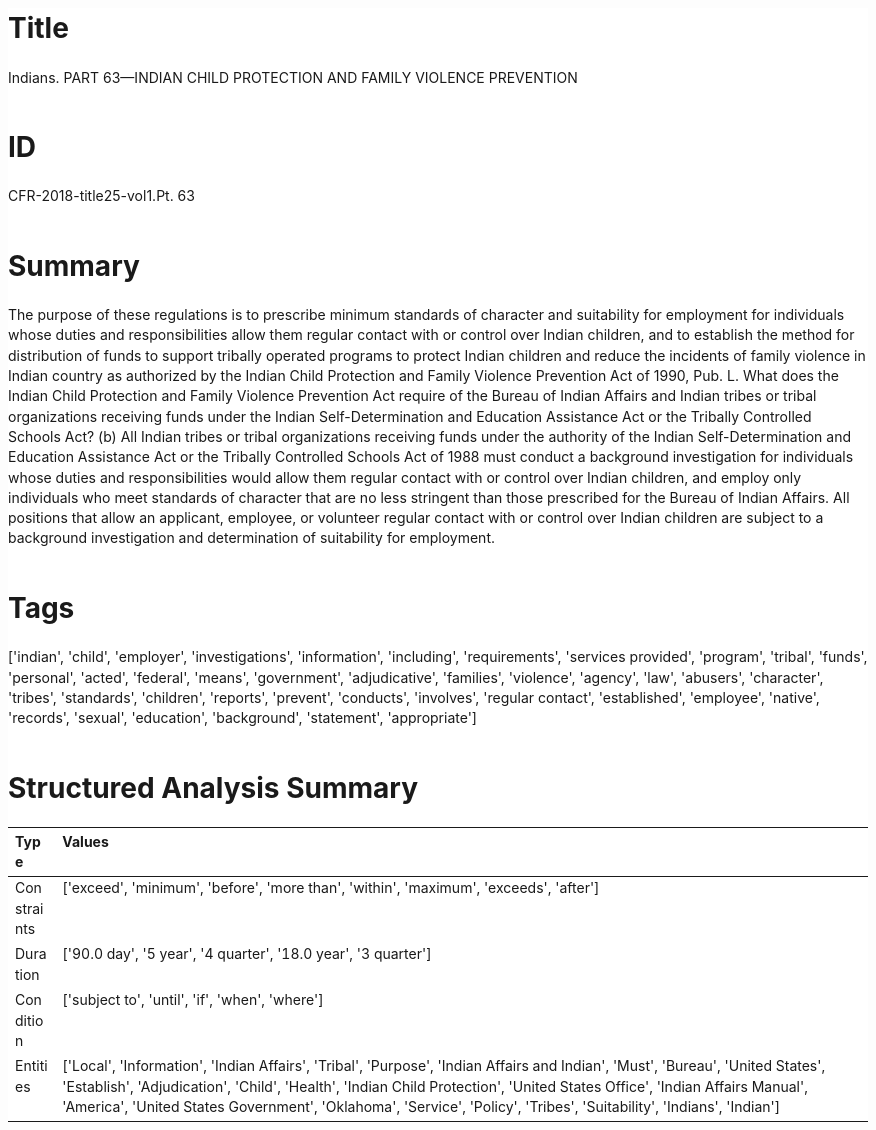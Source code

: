 # Title

 Indians. PART 63—INDIAN CHILD PROTECTION AND FAMILY VIOLENCE PREVENTION


# ID

 CFR-2018-title25-vol1.Pt. 63


# Summary

The purpose of these regulations is to prescribe minimum standards of character and suitability for employment for individuals whose duties and responsibilities allow them regular contact with or control over Indian children, and to establish the method for distribution of funds to support tribally operated programs to protect Indian children and reduce the incidents of family violence in Indian country as authorized by the Indian Child Protection and Family Violence Prevention Act of 1990, Pub. L.
What does the Indian Child Protection and Family Violence Prevention Act require of the Bureau of Indian Affairs and Indian tribes or tribal organizations receiving funds under the Indian Self-Determination and Education Assistance Act or the Tribally Controlled Schools Act?
(b) All Indian tribes or tribal organizations receiving funds under the authority of the Indian Self-Determination and Education Assistance Act or the Tribally Controlled Schools Act of 1988 must conduct a background investigation for individuals whose duties and responsibilities would allow them regular contact with or control over Indian children, and employ only individuals who meet standards of character that are no less stringent than those prescribed for the Bureau of Indian Affairs.
All positions that allow an applicant, employee, or volunteer regular contact with or control over Indian children are subject to a background investigation and determination of suitability for employment.


# Tags

['indian', 'child', 'employer', 'investigations', 'information', 'including', 'requirements', 'services provided', 'program', 'tribal', 'funds', 'personal', 'acted', 'federal', 'means', 'government', 'adjudicative', 'families', 'violence', 'agency', 'law', 'abusers', 'character', 'tribes', 'standards', 'children', 'reports', 'prevent', 'conducts', 'involves', 'regular contact', 'established', 'employee', 'native', 'records', 'sexual', 'education', 'background', 'statement', 'appropriate']


# Structured Analysis Summary

| Type        | Values                                                                                                                                                                                                                                                                                                                                                                            |
|:------------|:----------------------------------------------------------------------------------------------------------------------------------------------------------------------------------------------------------------------------------------------------------------------------------------------------------------------------------------------------------------------------------|
| Constraints | ['exceed', 'minimum', 'before', 'more than', 'within', 'maximum', 'exceeds', 'after']                                                                                                                                                                                                                                                                                             |
| Duration    | ['90.0 day', '5 year', '4 quarter', '18.0 year', '3 quarter']                                                                                                                                                                                                                                                                                                                     |
| Condition   | ['subject to', 'until', 'if', 'when', 'where']                                                                                                                                                                                                                                                                                                                                    |
| Entities    | ['Local', 'Information', 'Indian Affairs', 'Tribal', 'Purpose', 'Indian Affairs and Indian', 'Must', 'Bureau', 'United States', 'Establish', 'Adjudication', 'Child', 'Health', 'Indian Child Protection', 'United States Office', 'Indian Affairs Manual', 'America', 'United States Government', 'Oklahoma', 'Service', 'Policy', 'Tribes', 'Suitability', 'Indians', 'Indian'] |
